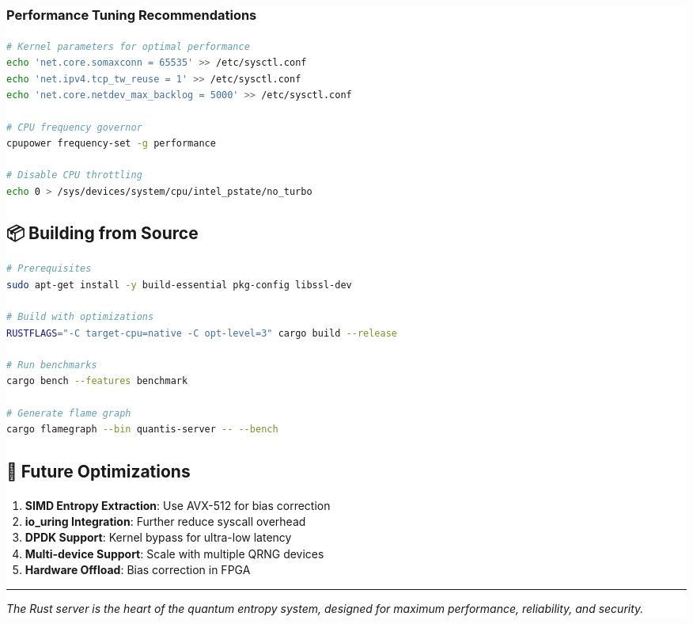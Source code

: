 ### Performance Tuning Recommendations

```bash
# Kernel parameters for optimal performance
echo 'net.core.somaxconn = 65535' >> /etc/sysctl.conf
echo 'net.ipv4.tcp_tw_reuse = 1' >> /etc/sysctl.conf
echo 'net.core.netdev_max_backlog = 5000' >> /etc/sysctl.conf

# CPU frequency governor
cpupower frequency-set -g performance

# Disable CPU throttling
echo 0 > /sys/devices/system/cpu/intel_pstate/no_turbo
```

## 📦 Building from Source

```bash
# Prerequisites
sudo apt-get install -y build-essential pkg-config libssl-dev

# Build with optimizations
RUSTFLAGS="-C target-cpu=native -C opt-level=3" cargo build --release

# Run benchmarks
cargo bench --features benchmark

# Generate flame graph
cargo flamegraph --bin quantis-server -- --bench
```

## 🔮 Future Optimizations

1. **SIMD Entropy Extraction**: Use AVX-512 for bias correction
2. **io_uring Integration**: Further reduce syscall overhead
3. **DPDK Support**: Kernel bypass for ultra-low latency
4. **Multi-device Support**: Scale with multiple QRNG devices
5. **Hardware Offload**: Bias correction in FPGA

---

*The Rust server is the heart of the quantum entropy system, designed for maximum performance, reliability, and security.*
